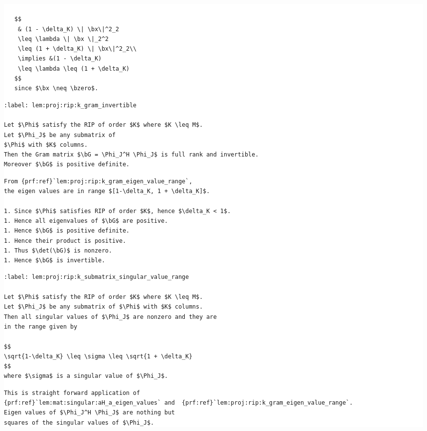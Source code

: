 ````{prf:proof}
   
   $$
    & (1 - \delta_K) \| \bx\|^2_2 
    \leq \lambda \| \bx \|_2^2 
    \leq (1 + \delta_K) \| \bx\|^2_2\\
    \implies &(1 - \delta_K)  
    \leq \lambda \leq (1 + \delta_K)
   $$
   since $\bx \neq \bzero$.
````


````{prf:corollary}
:label: lem:proj:rip:k_gram_invertible

Let $\Phi$ satisfy the RIP of order $K$ where $K \leq M$.
Let $\Phi_J$ be any submatrix of
$\Phi$ with $K$ columns.
Then the Gram matrix $\bG = \Phi_J^H \Phi_J$ is full rank and invertible.
Moreover $\bG$ is positive definite.
````
````{prf:proof}
From {prf:ref}`lem:proj:rip:k_gram_eigen_value_range`,
the eigen values are in range $[1-\delta_K, 1 + \delta_K]$.

1. Since $\Phi$ satisfies RIP of order $K$, hence $\delta_K < 1$.
1. Hence all eigenvalues of $\bG$ are positive.
1. Hence $\bG$ is positive definite.
1. Hence their product is positive.
1. Thus $\det(\bG)$ is nonzero. 
1. Hence $\bG$ is invertible.
````


````{prf:theorem}
:label: lem:proj:rip:k_submatrix_singular_value_range

Let $\Phi$ satisfy the RIP of order $K$ where $K \leq M$.
Let $\Phi_J$ be any submatrix of $\Phi$ with $K$ columns.
Then all singular values of $\Phi_J$ are nonzero and they are
in the range given by

$$
\sqrt{1-\delta_K} \leq \sigma \leq \sqrt{1 + \delta_K}
$$
where $\sigma$ is a singular value of $\Phi_J$. 
````
````{prf:proof}
This is straight forward application of 
{prf:ref}`lem:mat:singular:aH_a_eigen_values` and  {prf:ref}`lem:proj:rip:k_gram_eigen_value_range`.
Eigen values of $\Phi_J^H \Phi_J$ are nothing but
squares of the singular values of $\Phi_J$.
````
